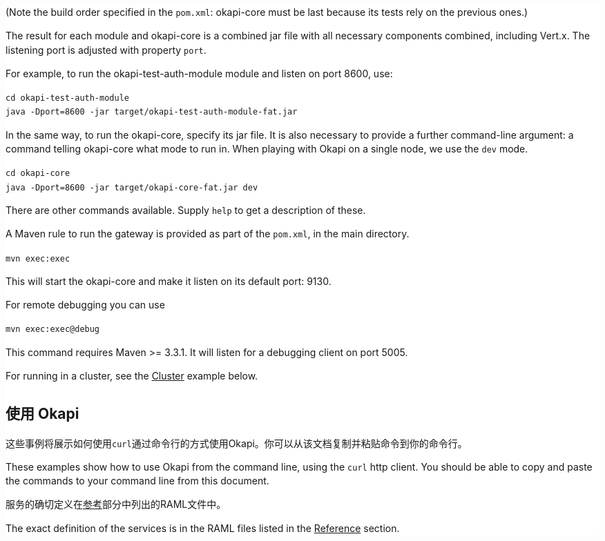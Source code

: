 (Note the build order specified in the `pom.xml`:
okapi-core must be last because its tests rely on the previous ones.)

The result for each module and okapi-core is a combined jar file
with all necessary components combined, including Vert.x. The listening
port is adjusted with property `port`.

For example, to run the okapi-test-auth-module module and listen on port 8600, use:

```
cd okapi-test-auth-module
java -Dport=8600 -jar target/okapi-test-auth-module-fat.jar
```

In the same way, to run the okapi-core, specify its jar file. It is
also necessary to provide a further command-line argument: a command
telling okapi-core what mode to run in. When playing with Okapi on a
single node, we use the `dev` mode.

```
cd okapi-core
java -Dport=8600 -jar target/okapi-core-fat.jar dev
```

There are other commands available. Supply `help` to get a description of
these.

A Maven rule to run the gateway is provided as part of the `pom.xml`,
in the main directory.

```
mvn exec:exec
```
This will start the okapi-core and make it listen on its default port: 9130.

For remote debugging you can use
```
mvn exec:exec@debug
```
This command requires Maven >= 3.3.1. It will listen for a
debugging client on port 5005.



For running in a cluster, see the [Cluster](#running-in-cluster-mode)
example below.

## 使用 Okapi

这些事例将展示如何使用`curl`通过命令行的方式使用Okapi。你可以从该文档复制并粘贴命令到你的命令行。

These examples show how to use Okapi from the command line, using the `curl`
http client. You should be able to copy and paste the commands to your
command line from this document.

服务的确切定义在[参考](#web-service)部分中列出的RAML文件中。

The exact definition of the services is in the RAML files listed in
the [Reference](#web-service) section.
